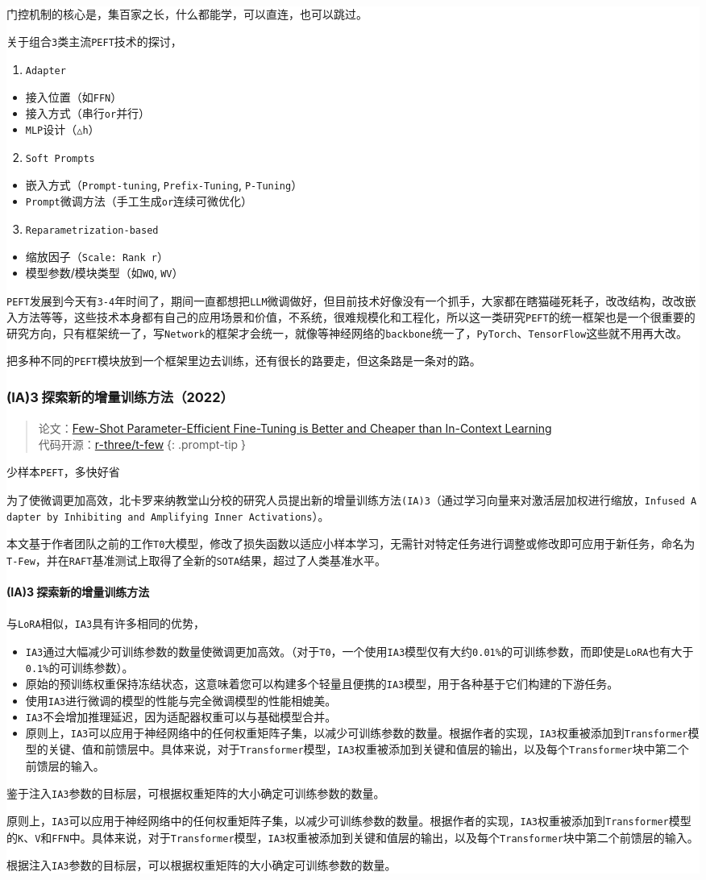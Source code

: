 门控机制的核心是，集百家之长，什么都能学，可以直连，也可以跳过。

关于组合`3`类主流`PEFT`技术的探讨，
1. `Adapter`
- 接入位置（如`FFN`）
- 接入方式（串行`or`并行）
- `MLP`设计（`△h`）
2. `Soft Prompts`
- 嵌入方式（`Prompt-tuning`, `Prefix-Tuning`, `P-Tuning`）
- `Prompt`微调方法（手工生成`or`连续可微优化）
3. `Reparametrization-based`
- 缩放因子（`Scale: Rank r`）
- 模型参数/模块类型（如`WQ`, `WV`）

`PEFT`发展到今天有`3-4`年时间了，期间一直都想把`LLM`微调做好，但目前技术好像没有一个抓手，大家都在瞎猫碰死耗子，改改结构，改改嵌入方法等等，这些技术本身都有自己的应用场景和价值，不系统，很难规模化和工程化，所以这一类研究`PEFT`的统一框架也是一个很重要的研究方向，只有框架统一了，写`Network`的框架才会统一，就像等神经网络的`backbone`统一了，`PyTorch`、`TensorFlow`这些就不用再大改。

把多种不同的`PEFT`模块放到一个框架里边去训练，还有很长的路要走，但这条路是一条对的路。

### **(IA)3 探索新的增量训练方法（2022）**
>论文：[Few-Shot Parameter-Efficient Fine-Tuning is Better and Cheaper than In-Context Learning](https://arxiv.org/pdf/2205.05638)<br/>
代码开源：[r-three/t-few](https://github.com/r-three/t-few)
{: .prompt-tip }

少样本`PEFT`，多快好省

为了使微调更加高效，北卡罗来纳教堂山分校的研究人员提出新的增量训练方法`(IA)3`（通过学习向量来对激活层加权进行缩放，`Infused Adapter by Inhibiting and Amplifying Inner Activations`）。

本文基于作者团队之前的工作`T0`大模型，修改了损失函数以适应小样本学习，无需针对特定任务进行调整或修改即可应用于新任务，命名为`T-Few`，并在`RAFT`基准测试上取得了全新的`SOTA`结果，超过了人类基准水平。

#### **(IA)3 探索新的增量训练方法**

与`LoRA`相似，`IA3`具有许多相同的优势，
- `IA3`通过大幅减少可训练参数的数量使微调更加高效。（对于`T0`，一个使用`IA3`模型仅有大约`0.01%`的可训练参数，而即使是`LoRA`也有大于`0.1%`的可训练参数）。
- 原始的预训练权重保持冻结状态，这意味着您可以构建多个轻量且便携的`IA3`模型，用于各种基于它们构建的下游任务。
- 使用`IA3`进行微调的模型的性能与完全微调模型的性能相媲美。
- `IA3`不会增加推理延迟，因为适配器权重可以与基础模型合并。
- 原则上，`IA3`可以应用于神经网络中的任何权重矩阵子集，以减少可训练参数的数量。根据作者的实现，`IA3`权重被添加到`Transformer`模型的关键、值和前馈层中。具体来说，对于`Transformer`模型，`IA3`权重被添加到关键和值层的输出，以及每个`Transformer`块中第二个前馈层的输入。

鉴于注入`IA3`参数的目标层，可根据权重矩阵的大小确定可训练参数的数量。

原则上，`IA3`可以应用于神经网络中的任何权重矩阵子集，以减少可训练参数的数量。根据作者的实现，`IA3`权重被添加到`Transformer`模型的`K`、`V`和`FFN`中。具体来说，对于`Transformer`模型，`IA3`权重被添加到关键和值层的输出，以及每个`Transformer`块中第二个前馈层的输入。

根据注入`IA3`参数的目标层，可以根据权重矩阵的大小确定可训练参数的数量。
